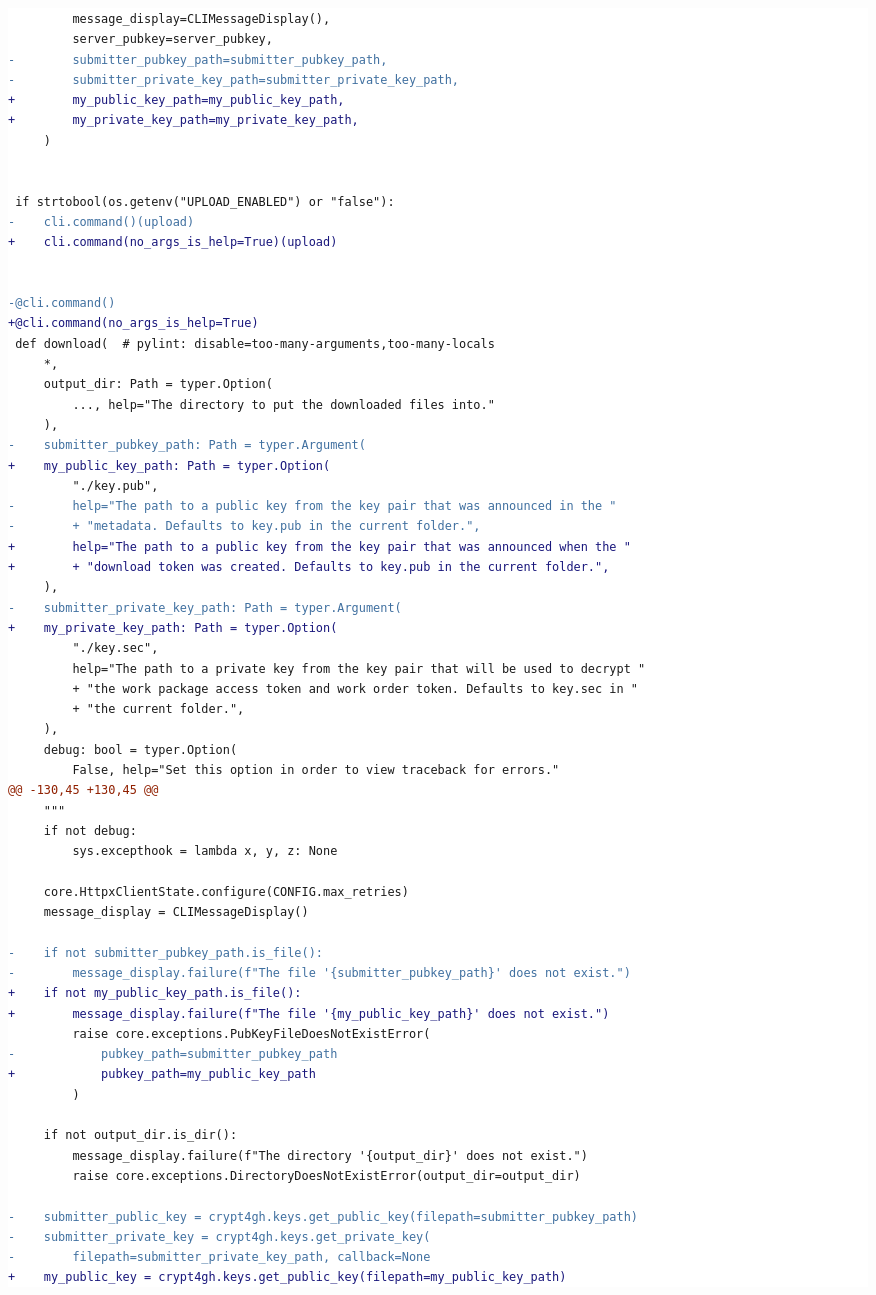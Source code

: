 ```diff
         message_display=CLIMessageDisplay(),
         server_pubkey=server_pubkey,
-        submitter_pubkey_path=submitter_pubkey_path,
-        submitter_private_key_path=submitter_private_key_path,
+        my_public_key_path=my_public_key_path,
+        my_private_key_path=my_private_key_path,
     )
 
 
 if strtobool(os.getenv("UPLOAD_ENABLED") or "false"):
-    cli.command()(upload)
+    cli.command(no_args_is_help=True)(upload)
 
 
-@cli.command()
+@cli.command(no_args_is_help=True)
 def download(  # pylint: disable=too-many-arguments,too-many-locals
     *,
     output_dir: Path = typer.Option(
         ..., help="The directory to put the downloaded files into."
     ),
-    submitter_pubkey_path: Path = typer.Argument(
+    my_public_key_path: Path = typer.Option(
         "./key.pub",
-        help="The path to a public key from the key pair that was announced in the "
-        + "metadata. Defaults to key.pub in the current folder.",
+        help="The path to a public key from the key pair that was announced when the "
+        + "download token was created. Defaults to key.pub in the current folder.",
     ),
-    submitter_private_key_path: Path = typer.Argument(
+    my_private_key_path: Path = typer.Option(
         "./key.sec",
         help="The path to a private key from the key pair that will be used to decrypt "
         + "the work package access token and work order token. Defaults to key.sec in "
         + "the current folder.",
     ),
     debug: bool = typer.Option(
         False, help="Set this option in order to view traceback for errors."
@@ -130,45 +130,45 @@
     """
     if not debug:
         sys.excepthook = lambda x, y, z: None
 
     core.HttpxClientState.configure(CONFIG.max_retries)
     message_display = CLIMessageDisplay()
 
-    if not submitter_pubkey_path.is_file():
-        message_display.failure(f"The file '{submitter_pubkey_path}' does not exist.")
+    if not my_public_key_path.is_file():
+        message_display.failure(f"The file '{my_public_key_path}' does not exist.")
         raise core.exceptions.PubKeyFileDoesNotExistError(
-            pubkey_path=submitter_pubkey_path
+            pubkey_path=my_public_key_path
         )
 
     if not output_dir.is_dir():
         message_display.failure(f"The directory '{output_dir}' does not exist.")
         raise core.exceptions.DirectoryDoesNotExistError(output_dir=output_dir)
 
-    submitter_public_key = crypt4gh.keys.get_public_key(filepath=submitter_pubkey_path)
-    submitter_private_key = crypt4gh.keys.get_private_key(
-        filepath=submitter_private_key_path, callback=None
+    my_public_key = crypt4gh.keys.get_public_key(filepath=my_public_key_path)
```